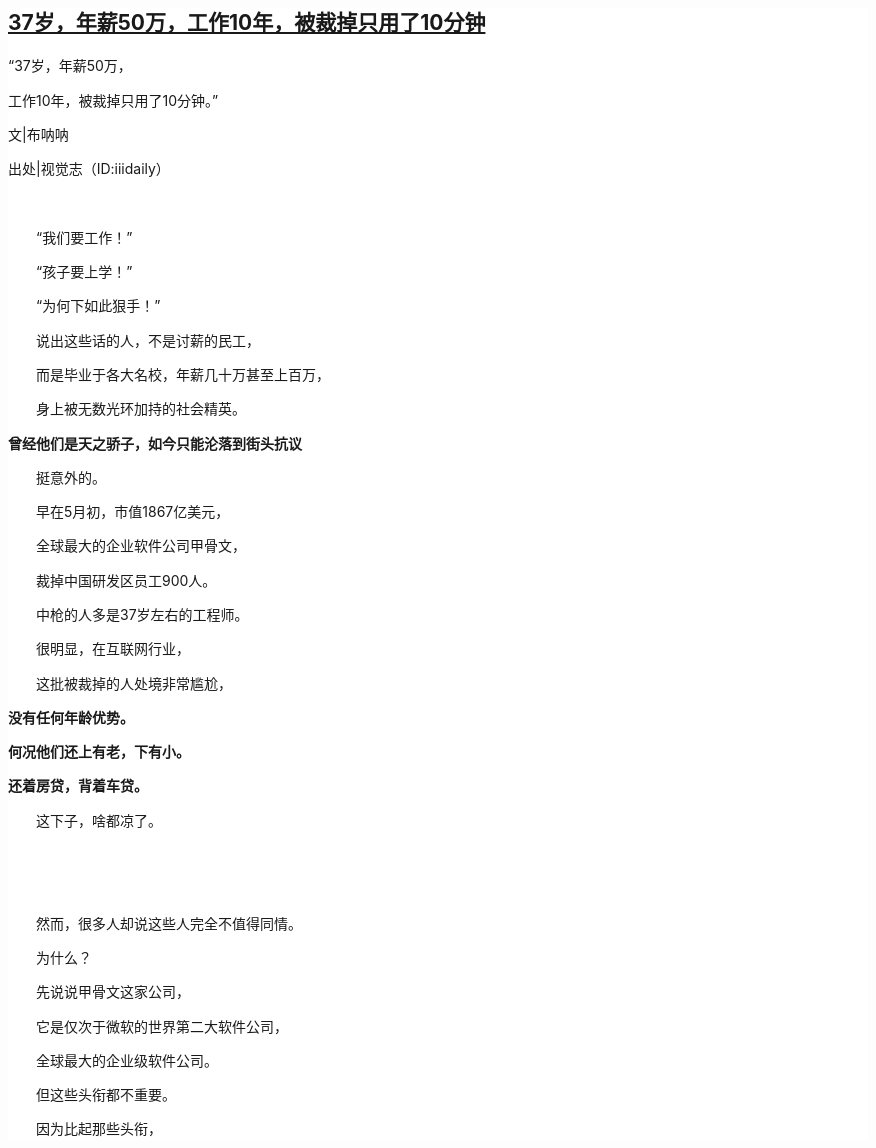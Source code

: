 ## [37岁，年薪50万，工作10年，被裁掉只用了10分钟](http://dy.163.com/v2/article/detail/EFILLL390528AR2I.html)

“37岁，年薪50万，

工作10年，被裁掉只用了10分钟。”

文|布呐呐

出处|视觉志（ID:iiidaily）

　　

　　“我们要工作！”

　　“孩子要上学！”

　　“为何下如此狠手！”

　　说出这些话的人，不是讨薪的民工，

　　而是毕业于各大名校，年薪几十万甚至上百万，

　　身上被无数光环加持的社会精英。

**曾经他们是天之骄子，如今只能沦落到街头抗议**

　　挺意外的。

　　早在5月初，市值1867亿美元，

　　全球最大的企业软件公司甲骨文，

　　裁掉中国研发区员工900人。

　　中枪的人多是37岁左右的工程师。

　　很明显，在互联网行业，

　　这批被裁掉的人处境非常尴尬，

**没有任何年龄优势。**

**何况他们还上有老，下有小。**

**还着房贷，背着车贷。**

　　这下子，啥都凉了。

　　

　　

　　然而，很多人却说这些人完全不值得同情。

　　为什么？

　　先说说甲骨文这家公司，

　　它是仅次于微软的世界第二大软件公司，

　　全球最大的企业级软件公司。

　　但这些头衔都不重要。

　　因为比起那些头衔，
